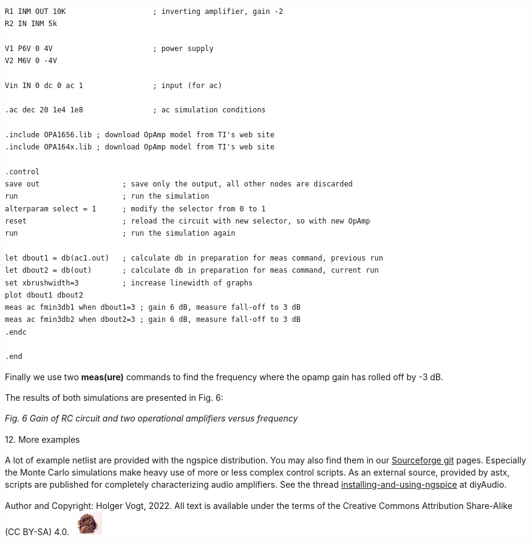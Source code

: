     R1 INM OUT 10K                    ; inverting amplifier, gain -2
    R2 IN INM 5k

    V1 P6V 0 4V                       ; power supply
    V2 M6V 0 -4V

    Vin IN 0 dc 0 ac 1                ; input (for ac)

    .ac dec 20 1e4 1e8                ; ac simulation conditions

    .include OPA1656.lib ; download OpAmp model from TI's web site
    .include OPA164x.lib ; download OpAmp model from TI's web site

    .control
    save out                   ; save only the output, all other nodes are discarded
    run                        ; run the simulation
    alterparam select = 1      ; modify the selector from 0 to 1
    reset                      ; reload the circuit with new selector, so with new OpAmp
    run                        ; run the simulation again

    let dbout1 = db(ac1.out)   ; calculate db in preparation for meas command, previous run
    let dbout2 = db(out)       ; calculate db in preparation for meas command, current run
    set xbrushwidth=3          ; increase linewidth of graphs
    plot dbout1 dbout2
    meas ac fmin3db1 when dbout1=3 ; gain 6 dB, measure fall-off to 3 dB
    meas ac fmin3db2 when dbout2=3 ; gain 6 dB, measure fall-off to 3 dB
    .endc

    .end

Finally we use two **meas(ure)** commands to find the frequency where the opamp gain has rolled off by -3 dB.

The results of both simulations are presented in Fig. 6:



*Fig. 6 Gain of RC circuit and two operational amplifiers versus frequency*

12\. More examples

A lot of example netlist are provided with the ngspice distribution. You may also find them in our [Sourceforge git](https://sourceforge.net/p/ngspice/ngspice/ci/master/tree/examples/) pages. Especially the Monte Carlo simulations make heavy use of more or less complex control scripts. As an external source, provided by astx, scripts are published for completely characterizing audio amplifiers. See the thread [installing-and-using-ngspice](https://www.diyaudio.com/community/threads/installing-and-using-ngspice-an-opensource-simulator.331656/) at diyAudio.

Author and Copyright: Holger Vogt, 2022. [](https://sourceforge.net) All text is available under the terms of the Creative Commons Attribution Share-Alike (CC BY-SA) 4.0. ![](./images/spice.jpg)

